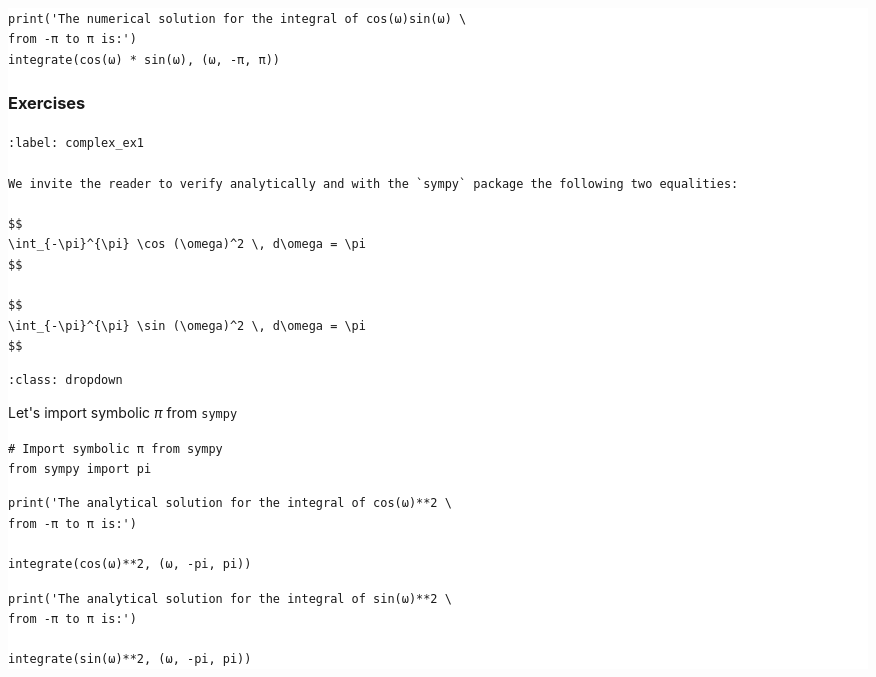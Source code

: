 ```{code-cell} python3
print('The numerical solution for the integral of cos(ω)sin(ω) \
from -π to π is:')
integrate(cos(ω) * sin(ω), (ω, -π, π))
```

### Exercises

```{exercise}
:label: complex_ex1

We invite the reader to verify analytically and with the `sympy` package the following two equalities:

$$
\int_{-\pi}^{\pi} \cos (\omega)^2 \, d\omega = \pi
$$

$$
\int_{-\pi}^{\pi} \sin (\omega)^2 \, d\omega = \pi
$$
```

```{solution-start} complex_ex1
:class: dropdown
```

Let's import symbolic $\pi$ from `sympy`

```{code-cell} ipython3
# Import symbolic π from sympy
from sympy import pi
```

```{code-cell} ipython3
print('The analytical solution for the integral of cos(ω)**2 \
from -π to π is:')

integrate(cos(ω)**2, (ω, -pi, pi))
```

```{code-cell} ipython3
print('The analytical solution for the integral of sin(ω)**2 \
from -π to π is:')

integrate(sin(ω)**2, (ω, -pi, pi))
```

```{solution-end}
```
